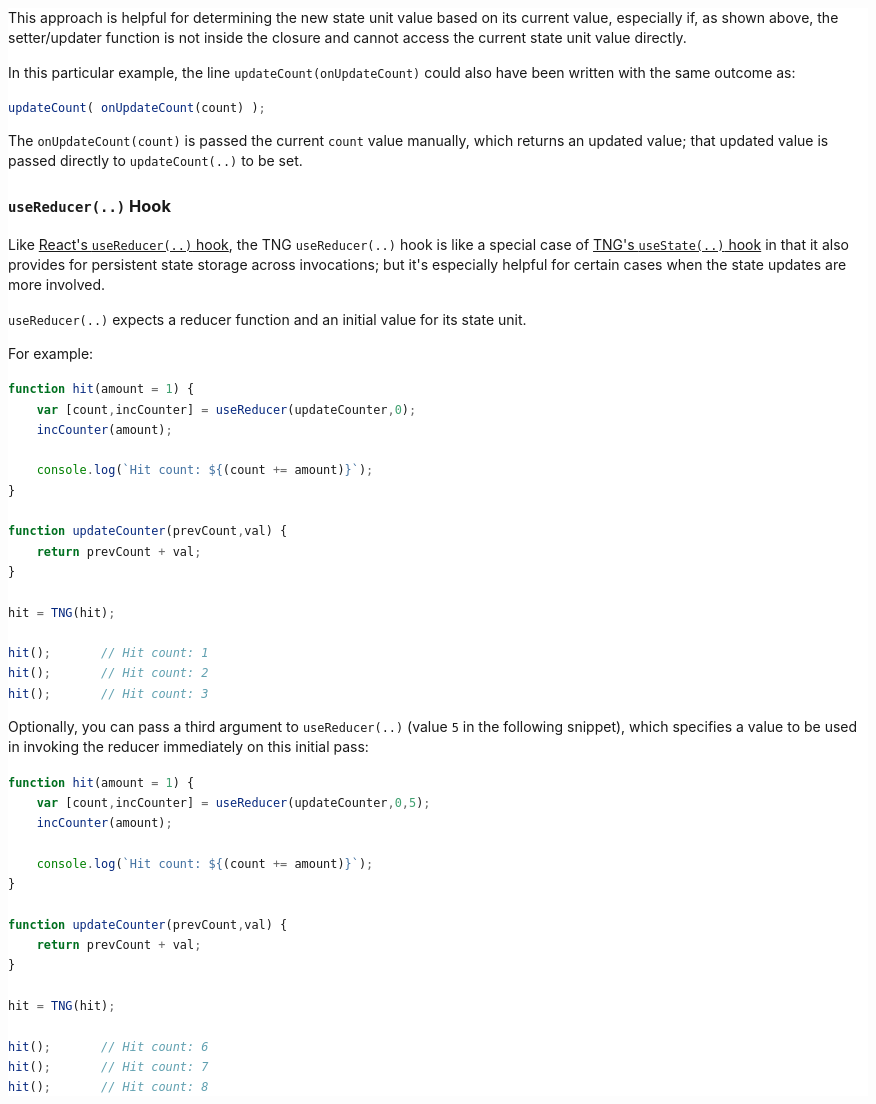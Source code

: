 This approach is helpful for determining the new state unit value based on its current value, especially if, as shown above, the setter/updater function is not inside the closure and cannot access the current state unit value directly.

In this particular example, the line `updateCount(onUpdateCount)` could also have been written with the same outcome as:

```js
updateCount( onUpdateCount(count) );
```

The `onUpdateCount(count)` is passed the current `count` value manually, which returns an updated value; that updated value is passed directly to `updateCount(..)` to be set.

### `useReducer(..)` Hook

Like [React's `useReducer(..)` hook](https://reactjs.org/docs/hooks-reference.html#usereducer), the TNG `useReducer(..)` hook is like a special case of [TNG's `useState(..)` hook](#usestate-hook) in that it also provides for persistent state storage across invocations; but it's especially helpful for certain cases when the state updates are more involved.

`useReducer(..)` expects a reducer function and an initial value for its state unit.

For example:

```js
function hit(amount = 1) {
    var [count,incCounter] = useReducer(updateCounter,0);
    incCounter(amount);

    console.log(`Hit count: ${(count += amount)}`);
}

function updateCounter(prevCount,val) {
    return prevCount + val;
}

hit = TNG(hit);

hit();       // Hit count: 1
hit();       // Hit count: 2
hit();       // Hit count: 3
```

Optionally, you can pass a third argument to `useReducer(..)` (value `5` in the following snippet), which specifies a value to be used in invoking the reducer immediately on this initial pass:

```js
function hit(amount = 1) {
    var [count,incCounter] = useReducer(updateCounter,0,5);
    incCounter(amount);

    console.log(`Hit count: ${(count += amount)}`);
}

function updateCounter(prevCount,val) {
    return prevCount + val;
}

hit = TNG(hit);

hit();       // Hit count: 6
hit();       // Hit count: 7
hit();       // Hit count: 8
```
